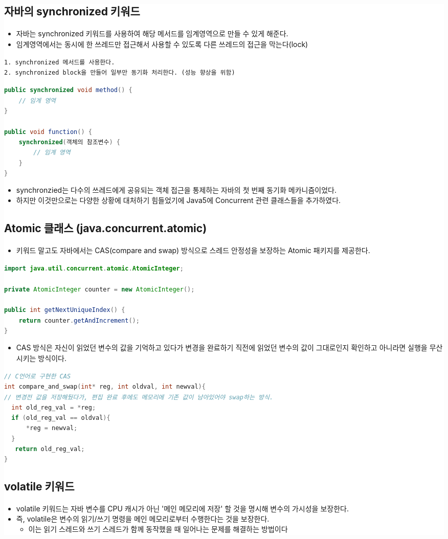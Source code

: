 ## 자바의 synchronized 키워드
- 자바는 synchronized 키워드를 사용하여 해당 메서드를 임계영역으로 만들 수 있게 해준다.
- 임계영역에서는 동시에 한 쓰레드만 접근해서 사용할 수 있도록 다른 쓰레드의 접근을 막는다(lock) 

```
1. synchronized 메서드를 사용한다.
2. synchronized block을 만들어 일부만 동기화 처리한다. (성능 향상을 위함)
```
```java
public synchronized void method() {
	// 임계 영역
}
 
public void function() {
    synchronized(객체의 참조변수) {
        // 임계 영역
    }
}
```

- synchronzied는 다수의 쓰레드에게 공유되는 객체 접근을 통제하는 자바의 첫 번째 동기화 메카니즘이었다.
- 하지만 이것만으로는 다양한 상황에 대처하기 힘들었기에 Java5에 Concurrent 관련 클래스들을 추가하였다.

## Atomic 클래스 (java.concurrent.atomic)
- 키워드 말고도 자바에서는 CAS(compare and swap) 방식으로 스레드 안정성을 보장하는 Atomic 패키지를 제공한다.

```java
import java.util.concurrent.atomic.AtomicInteger;
 
private AtomicInteger counter = new AtomicInteger();
 
public int getNextUniqueIndex() {
    return counter.getAndIncrement();
}
```

- CAS 방식은 자신이 읽었던 변수의 값을 기억하고 있다가 변경을 완료하기 직전에 읽었던 변수의 값이 그대로인지 확인하고 아니라면 실행을 무산시키는 방식이다.

```cpp
// C언어로 구현한 CAS
int compare_and_swap(int* reg, int oldval, int newval){ 
// 변경전 값을 저장해뒀다가, 편집 완료 후에도 메모리에 기존 값이 남아있어야 swap하는 방식.
  int old_reg_val = *reg;
  if (old_reg_val == oldval){
      *reg = newval;
  }
   return old_reg_val;
}
```

## volatile 키워드
- volatile 키워드는 자바 변수를 CPU 캐시가 아닌 '메인 메모리에 저장' 할 것을 명시해 변수의 가시성을 보장한다.
- 즉, volatile은 변수의 읽기/쓰기 명령을 메인 메모리로부터 수행한다는 것을 보장한다.
  - 이는 읽기 스레드와 쓰기 스레드가 함께 동작했을 때 일어나는 문제를 해결하는 방법이다
